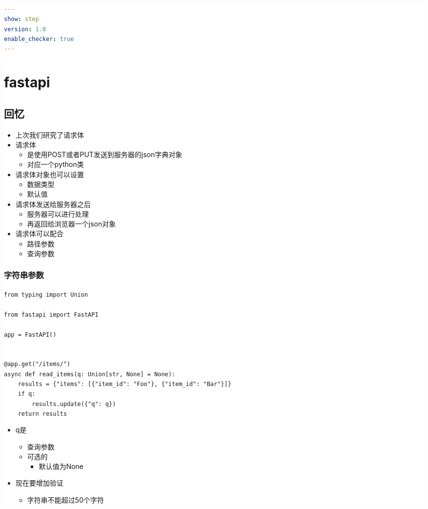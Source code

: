 ```yaml
---
show: step
version: 1.0
enable_checker: true
---
```


# fastapi

## 回忆

- 上次我们研究了请求体
- 请求体
	- 是使用POST或者PUT发送到服务器的json字典对象
	- 对应一个python类
- 请求体对象也可以设置
	- 数据类型
	- 默认值
- 请求体发送给服务器之后
	- 服务器可以进行处理
	- 再返回给浏览器一个json对象
- 请求体可以配合
	- 路径参数
	- 查询参数

### 字符串参数

```
from typing import Union

from fastapi import FastAPI

app = FastAPI()


@app.get("/items/")
async def read_items(q: Union[str, None] = None):
    results = {"items": [{"item_id": "Foo"}, {"item_id": "Bar"}]}
    if q:
        results.update({"q": q})
    return results
```

- q是
	- 查询参数
	- 可选的
		- 默认值为None

- 现在要增加验证
	- 字符串不能超过50个字符
